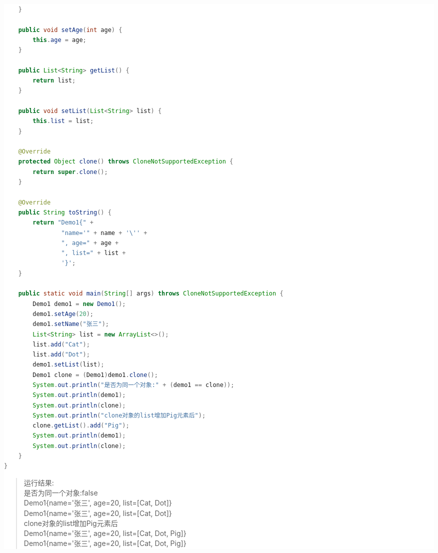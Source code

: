 ```java
    }

    public void setAge(int age) {
        this.age = age;
    }

    public List<String> getList() {
        return list;
    }

    public void setList(List<String> list) {
        this.list = list;
    }

    @Override
    protected Object clone() throws CloneNotSupportedException {
        return super.clone();
    }

    @Override
    public String toString() {
        return "Demo1{" +
                "name='" + name + '\'' +
                ", age=" + age +
                ", list=" + list +
                '}';
    }

    public static void main(String[] args) throws CloneNotSupportedException {
        Demo1 demo1 = new Demo1();
        demo1.setAge(20);
        demo1.setName("张三");
        List<String> list = new ArrayList<>();
        list.add("Cat");
        list.add("Dot");
        demo1.setList(list);
        Demo1 clone = (Demo1)demo1.clone();
        System.out.println("是否为同一个对象:" + (demo1 == clone));
        System.out.println(demo1);
        System.out.println(clone);
        System.out.println("clone对象的list增加Pig元素后");
        clone.getList().add("Pig");
        System.out.println(demo1);
        System.out.println(clone);
    }
}
```

> 运行结果:<br/>
> 是否为同一个对象:false<br/>
> Demo1{name='张三', age=20, list=[Cat, Dot]}<br/>
> Demo1{name='张三', age=20, list=[Cat, Dot]}<br/>
> clone对象的list增加Pig元素后<br/>
> Demo1{name='张三', age=20, list=[Cat, Dot, Pig]}<br/>
> Demo1{name='张三', age=20, list=[Cat, Dot, Pig]}<br/>
